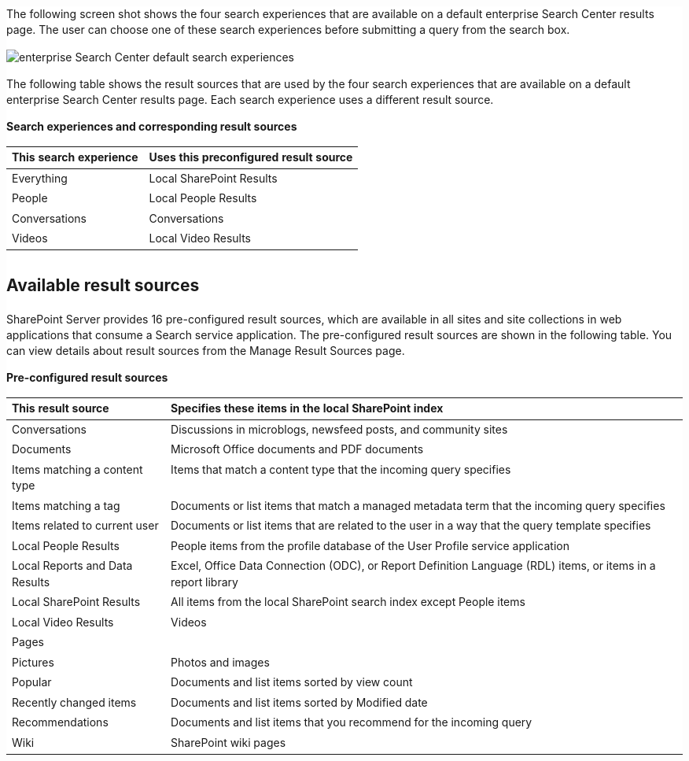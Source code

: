 The following screen shot shows the four search experiences that are available on a default enterprise Search Center results page. The user can choose one of these search experiences before submitting a query from the search box.
  
![enterprise Search Center default search experiences](../media/Videos_search_experience.gif)
  
The following table shows the result sources that are used by the four search experiences that are available on a default enterprise Search Center results page. Each search experience uses a different result source.
  
**Search experiences and corresponding result sources**

| **This search experience** | **Uses this preconfigured result source** |
| :------------------------- | :---------------------------------------- |
| Everything                 | Local SharePoint Results                  |
| People                     | Local People Results                      |
| Conversations              | Conversations                             |
| Videos                     | Local Video Results                       |
   
## Available result sources
<a name="BKMK_Result_sources_available"> </a>

SharePoint Server provides 16 pre-configured result sources, which are available in all sites and site collections in web applications that consume a Search service application. The pre-configured result sources are shown in the following table. You can view details about result sources from the Manage Result Sources page.
  
**Pre-configured result sources**

|     **This result source**     |                           **Specifies these items in the local SharePoint index**                            |
| :----------------------------- | :----------------------------------------------------------------------------------------------------------- |
| Conversations                  | Discussions in microblogs, newsfeed posts, and community sites                                               |
| Documents                      | Microsoft Office documents and PDF documents                                                                 |
| Items matching a content type  | Items that match a content type that the incoming query specifies                                            |
| Items matching a tag           | Documents or list items that match a managed metadata term that the incoming query specifies                 |
| Items related to current user  | Documents or list items that are related to the user in a way that the query template specifies              |
| Local People Results           | People items from the profile database of the User Profile service application                               |
| Local Reports and Data Results | Excel, Office Data Connection (ODC), or Report Definition Language (RDL) items, or items in a report library |
| Local SharePoint Results       | All items from the local SharePoint search index except People items                                         |
| Local Video Results            | Videos                                                                                                       |
| Pages                          |                                                                                                              |
| Pictures                       | Photos and images                                                                                            |
| Popular                        | Documents and list items sorted by view count                                                                |
| Recently changed items         | Documents and list items sorted by Modified date                                                             |
| Recommendations                | Documents and list items that you recommend for the incoming query                                           |
| Wiki                           | SharePoint wiki pages                                                                                        |
   
